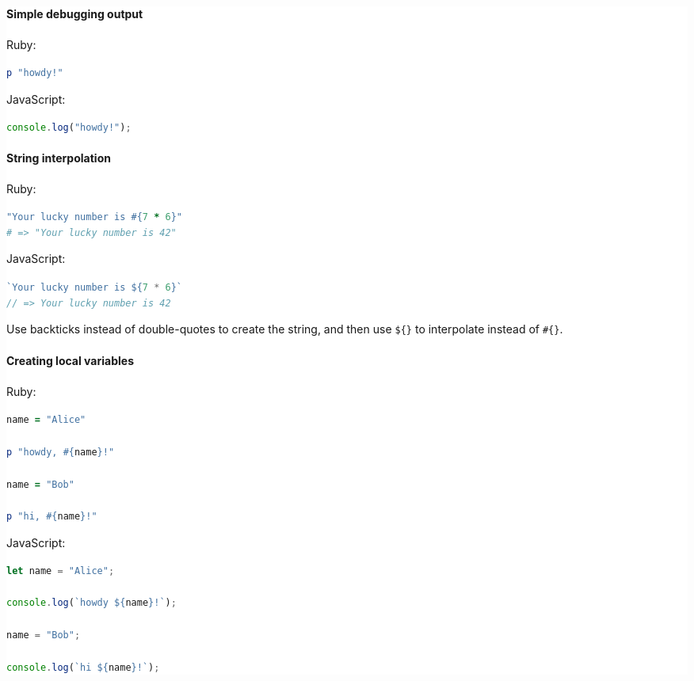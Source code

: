 #### Simple debugging output

Ruby:

```ruby
p "howdy!"
```

JavaScript:

```js
console.log("howdy!");
```

#### String interpolation

Ruby:

```ruby
"Your lucky number is #{7 * 6}"
# => "Your lucky number is 42"
```

JavaScript:

```js
`Your lucky number is ${7 * 6}`
// => Your lucky number is 42
```

Use backticks instead of double-quotes to create the string, and then use `${}` to interpolate instead of `#{}`.

#### Creating local variables

Ruby:

```ruby
name = "Alice"

p "howdy, #{name}!"

name = "Bob"

p "hi, #{name}!"
```

JavaScript:

```js
let name = "Alice";

console.log(`howdy ${name}!`);

name = "Bob";

console.log(`hi ${name}!`);
```
